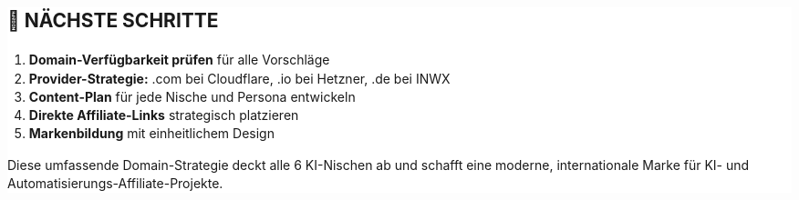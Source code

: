 
## 🚀 NÄCHSTE SCHRITTE

1. **Domain-Verfügbarkeit prüfen** für alle Vorschläge
2. **Provider-Strategie:** .com bei Cloudflare, .io bei Hetzner, .de bei INWX
3. **Content-Plan** für jede Nische und Persona entwickeln
4. **Direkte Affiliate-Links** strategisch platzieren
5. **Markenbildung** mit einheitlichem Design

Diese umfassende Domain-Strategie deckt alle 6 KI-Nischen ab und schafft eine moderne, internationale Marke für KI- und Automatisierungs-Affiliate-Projekte.
